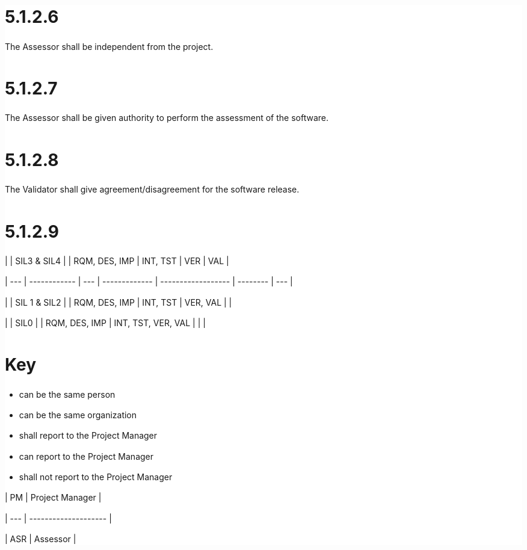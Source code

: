 # 5.1.2.6



The Assessor shall be independent from the project.



# 5.1.2.7



The Assessor shall be given authority to perform the assessment of the software.



# 5.1.2.8



The Validator shall give agreement/disagreement for the software release.



# 5.1.2.9



|     | SIL3 & SIL4  |     | RQM, DES, IMP | INT, TST           | VER      | VAL |

| --- | ------------ | --- | ------------- | ------------------ | -------- | --- |

|     | SIL 1 & SIL2 |     | RQM, DES, IMP | INT, TST           | VER, VAL |     |

|     | SIL0         |     | RQM, DES, IMP | INT, TST, VER, VAL |          |     |



# Key



- can be the same person

- can be the same organization

- shall report to the Project Manager

- can report to the Project Manager

- shall not report to the Project Manager



| PM  | Project Manager      |

| --- | -------------------- |

| ASR | Assessor             |
